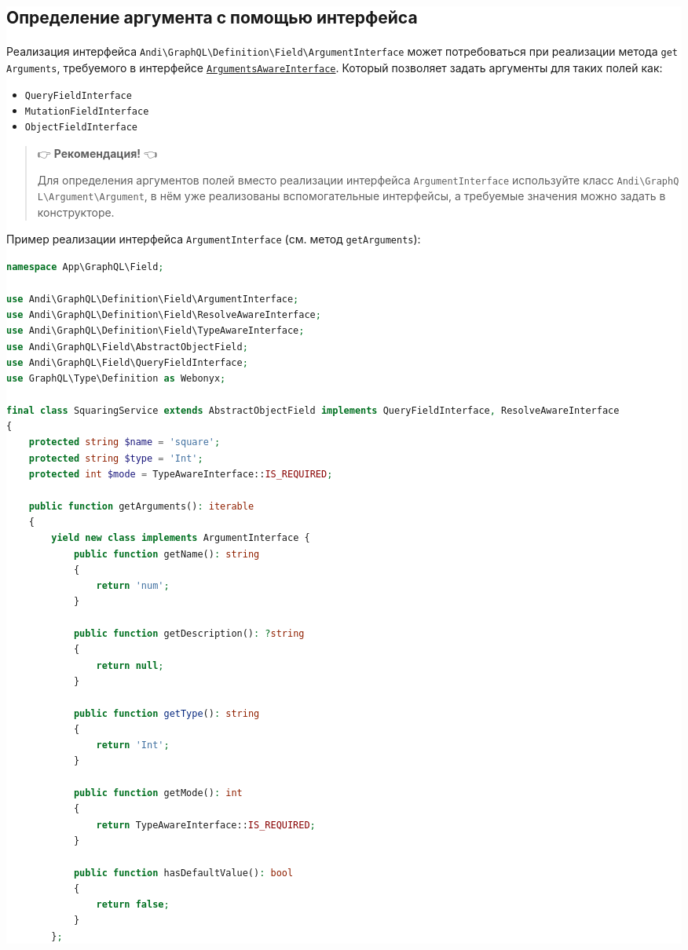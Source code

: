 ## <a id="argument-via-interface">Определение аргумента с помощью интерфейса</a>

Реализация интерфейса `Andi\GraphQL\Definition\Field\ArgumentInterface` может потребоваться
при реализации метода `getArguments`, требуемого в интерфейсе
[`ArgumentsAwareInterface`](object-field.md#arguments-aware-interface). Который позволяет задать
аргументы для таких полей как:
- `QueryFieldInterface`
- `MutationFieldInterface`
- `ObjectFieldInterface`


> :point_right: **Рекомендация!** :point_left:
>
> Для определения аргументов полей вместо реализации интерфейса `ArgumentInterface`
> используйте класс `Andi\GraphQL\Argument\Argument`, в нём уже реализованы вспомогательные
> интерфейсы, а требуемые значения можно задать в конструкторе.

Пример реализации интерфейса `ArgumentInterface` (см. метод `getArguments`):

```php
namespace App\GraphQL\Field;

use Andi\GraphQL\Definition\Field\ArgumentInterface;
use Andi\GraphQL\Definition\Field\ResolveAwareInterface;
use Andi\GraphQL\Definition\Field\TypeAwareInterface;
use Andi\GraphQL\Field\AbstractObjectField;
use Andi\GraphQL\Field\QueryFieldInterface;
use GraphQL\Type\Definition as Webonyx;

final class SquaringService extends AbstractObjectField implements QueryFieldInterface, ResolveAwareInterface
{
    protected string $name = 'square';
    protected string $type = 'Int';
    protected int $mode = TypeAwareInterface::IS_REQUIRED;

    public function getArguments(): iterable
    {
        yield new class implements ArgumentInterface {
            public function getName(): string
            {
                return 'num';
            }

            public function getDescription(): ?string
            {
                return null;
            }

            public function getType(): string
            {
                return 'Int';
            }

            public function getMode(): int
            {
                return TypeAwareInterface::IS_REQUIRED;
            }

            public function hasDefaultValue(): bool
            {
                return false;
            }
        };
```